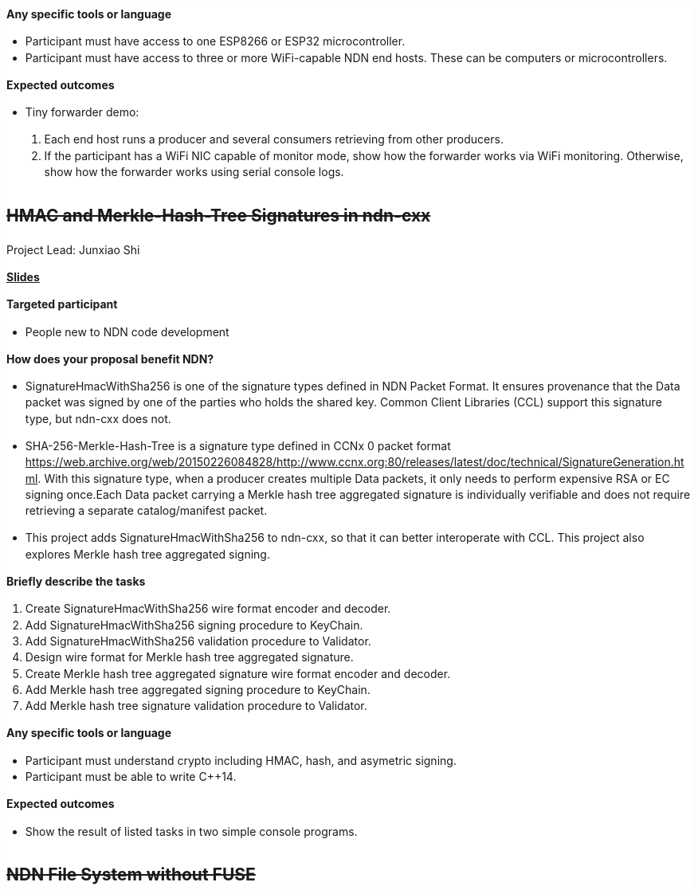 **Any specific tools or language**
- Participant must have access to one ESP8266 or ESP32 microcontroller. 
- Participant must have access to three or more WiFi-capable NDN end hosts. These can be computers or microcontrollers.

**Expected outcomes**
- Tiny forwarder demo:

    1. Each end host runs a producer and several consumers retrieving from other producers.
    2. If the participant has a WiFi NIC capable of monitor mode, show how the forwarder works via WiFi monitoring. Otherwise, show how the forwarder works using serial console logs.
    

## <del>HMAC and Merkle-Hash-Tree Signatures in ndn-cxx</del>
  
Project Lead: Junxiao Shi

**[Slides](https://github.com/7th-ndn-hackathon/7th-ndn-hackathon.github.io/blob/source/_assets/files/pitch-slides%20-%20Junxiao%20Shi%20(3)%20-%203.pdf)**

**Targeted participant**
- People new to NDN code development

**How does your proposal benefit NDN?**
- SignatureHmacWithSha256 is one of the signature types defined in NDN Packet Format. It ensures provenance that the Data packet was signed by one of the parties who holds the shared key. Common Client Libraries (CCL) support this signature type, but ndn-cxx does not.

- SHA-256-Merkle-Hash-Tree is a signature type defined in CCNx 0 packet format <https://web.archive.org/web/20150226084828/http://www.ccnx.org:80/releases/latest/doc/technical/SignatureGeneration.html>.
With this signature type, when a producer creates multiple Data packets, it only needs to perform expensive RSA or EC signing once.Each Data packet carrying a Merkle hash tree aggregated signature is individually verifiable and does not require retrieving a separate catalog/manifest packet.

- This project adds SignatureHmacWithSha256 to ndn-cxx, so that it can better interoperate with CCL. This project also explores Merkle hash tree aggregated signing.

**Briefly describe the tasks**
1. Create SignatureHmacWithSha256 wire format encoder and decoder.
2. Add SignatureHmacWithSha256 signing procedure to KeyChain.
3. Add SignatureHmacWithSha256 validation procedure to Validator.
4. Design wire format for Merkle hash tree aggregated signature.
5. Create Merkle hash tree aggregated signature wire format encoder and decoder.
6. Add Merkle hash tree aggregated signing procedure to KeyChain.
7. Add Merkle hash tree signature validation procedure to Validator.

**Any specific tools or language**
- Participant must understand crypto including HMAC, hash, and asymetric signing. 
- Participant must be able to write C++14.

**Expected outcomes**
- Show the result of listed tasks in two simple console programs.


## <del>NDN File System without FUSE</del>
  